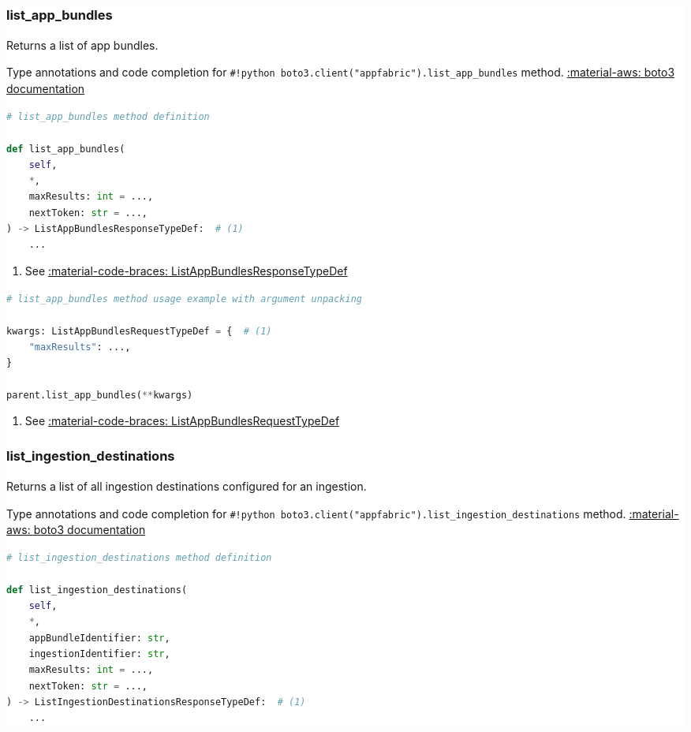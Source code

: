 ### list\_app\_bundles

Returns a list of app bundles.

Type annotations and code completion for `#!python boto3.client("appfabric").list_app_bundles` method.
[:material-aws: boto3 documentation](https://boto3.amazonaws.com/v1/documentation/api/latest/reference/services/appfabric/client/list_app_bundles.html)

```python
# list_app_bundles method definition

def list_app_bundles(
    self,
    *,
    maxResults: int = ...,
    nextToken: str = ...,
) -> ListAppBundlesResponseTypeDef:  # (1)
    ...
```

1. See [:material-code-braces: ListAppBundlesResponseTypeDef](./type_defs.md#listappbundlesresponsetypedef)


```python
# list_app_bundles method usage example with argument unpacking

kwargs: ListAppBundlesRequestTypeDef = {  # (1)
    "maxResults": ...,
}

parent.list_app_bundles(**kwargs)
```

1. See [:material-code-braces: ListAppBundlesRequestTypeDef](./type_defs.md#listappbundlesrequesttypedef)

### list\_ingestion\_destinations

Returns a list of all ingestion destinations configured for an ingestion.

Type annotations and code completion for `#!python boto3.client("appfabric").list_ingestion_destinations` method.
[:material-aws: boto3 documentation](https://boto3.amazonaws.com/v1/documentation/api/latest/reference/services/appfabric/client/list_ingestion_destinations.html)

```python
# list_ingestion_destinations method definition

def list_ingestion_destinations(
    self,
    *,
    appBundleIdentifier: str,
    ingestionIdentifier: str,
    maxResults: int = ...,
    nextToken: str = ...,
) -> ListIngestionDestinationsResponseTypeDef:  # (1)
    ...
```
